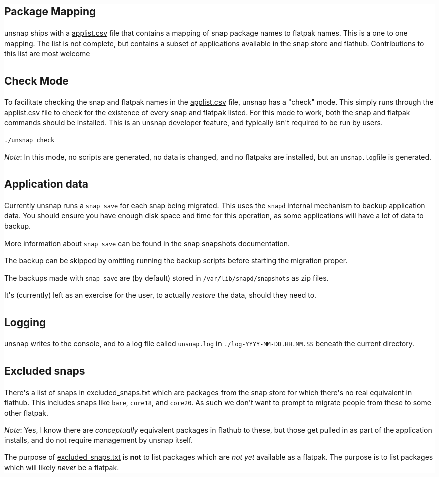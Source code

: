 ## Package Mapping

unsnap ships with a [applist.csv](./applist.csv) file that contains a mapping of snap package names to flatpak names. This is a one to one mapping. The list is not complete, but contains a subset of applications available in the snap store and flathub. Contributions to this list are most welcome

## Check Mode

To facilitate checking the snap and flatpak names in the [applist.csv](./applist.csv) file, unsnap has a "check" mode. This simply runs through the [applist.csv](./applist.csv) file to check for the existence of every snap and flatpak listed. For this mode to work, both the snap and flatpak commands should be installed. This is an unsnap developer feature, and typically isn't required to be run by users.

``` {.bash}
./unsnap check
```

*Note*: In this mode, no scripts are generated, no data is changed, and no flatpaks are installed, but an `unsnap.log`file is generated.

## Application data

Currently unsnap runs a `snap save` for each snap being migrated. This uses the `snapd` internal mechanism to backup application data. You should ensure you have enough disk space and time for this operation, as some applications will have a lot of data to backup.

More information about `snap save` can be found in the [snap snapshots documentation](https://snapcraft.io/docs/snapshots).

The backup can be skipped by omitting running the backup scripts before starting the migration proper.

The backups made with `snap save` are (by default) stored in `/var/lib/snapd/snapshots` as zip files.

It's (currently) left as an exercise for the user, to actually *restore* the data, should they need to.

## Logging

unsnap writes to the console, and to a log file called `unsnap.log` in `./log-YYYY-MM-DD.HH.MM.SS` beneath the current directory.

## Excluded snaps

There's a list of snaps in [excluded_snaps.txt](./excluded_snaps.txt) which are packages from the snap store for which there's no real equivalent in flathub. This includes snaps like `bare`, `core18`, and `core20`. As such we don't want to prompt to migrate people from these to some other flatpak.

*Note*: Yes, I know there are *conceptually* equivalent packages in flathub to these, but those get pulled in as part of the application installs, and do not require management by unsnap itself.

The purpose of [excluded_snaps.txt](excluded_snaps.txt) is **not** to list packages which are *not yet* available as a flatpak. The purpose is to list packages which will likely *never* be a flatpak. 
